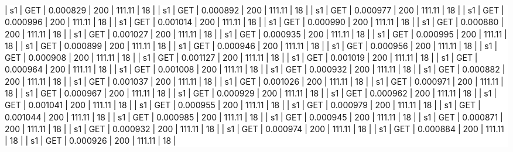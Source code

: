 | s1 | GET | 0.000829 | 200 | 111.11 | 18 |
| s1 | GET | 0.000892 | 200 | 111.11 | 18 |
| s1 | GET | 0.000977 | 200 | 111.11 | 18 |
| s1 | GET | 0.000996 | 200 | 111.11 | 18 |
| s1 | GET | 0.001014 | 200 | 111.11 | 18 |
| s1 | GET | 0.000990 | 200 | 111.11 | 18 |
| s1 | GET | 0.000880 | 200 | 111.11 | 18 |
| s1 | GET | 0.001027 | 200 | 111.11 | 18 |
| s1 | GET | 0.000935 | 200 | 111.11 | 18 |
| s1 | GET | 0.000995 | 200 | 111.11 | 18 |
| s1 | GET | 0.000899 | 200 | 111.11 | 18 |
| s1 | GET | 0.000946 | 200 | 111.11 | 18 |
| s1 | GET | 0.000956 | 200 | 111.11 | 18 |
| s1 | GET | 0.000908 | 200 | 111.11 | 18 |
| s1 | GET | 0.001127 | 200 | 111.11 | 18 |
| s1 | GET | 0.001019 | 200 | 111.11 | 18 |
| s1 | GET | 0.000964 | 200 | 111.11 | 18 |
| s1 | GET | 0.001008 | 200 | 111.11 | 18 |
| s1 | GET | 0.000932 | 200 | 111.11 | 18 |
| s1 | GET | 0.000882 | 200 | 111.11 | 18 |
| s1 | GET | 0.001037 | 200 | 111.11 | 18 |
| s1 | GET | 0.001026 | 200 | 111.11 | 18 |
| s1 | GET | 0.000971 | 200 | 111.11 | 18 |
| s1 | GET | 0.000967 | 200 | 111.11 | 18 |
| s1 | GET | 0.000929 | 200 | 111.11 | 18 |
| s1 | GET | 0.000962 | 200 | 111.11 | 18 |
| s1 | GET | 0.001041 | 200 | 111.11 | 18 |
| s1 | GET | 0.000955 | 200 | 111.11 | 18 |
| s1 | GET | 0.000979 | 200 | 111.11 | 18 |
| s1 | GET | 0.001044 | 200 | 111.11 | 18 |
| s1 | GET | 0.000985 | 200 | 111.11 | 18 |
| s1 | GET | 0.000945 | 200 | 111.11 | 18 |
| s1 | GET | 0.000871 | 200 | 111.11 | 18 |
| s1 | GET | 0.000932 | 200 | 111.11 | 18 |
| s1 | GET | 0.000974 | 200 | 111.11 | 18 |
| s1 | GET | 0.000884 | 200 | 111.11 | 18 |
| s1 | GET | 0.000926 | 200 | 111.11 | 18 |